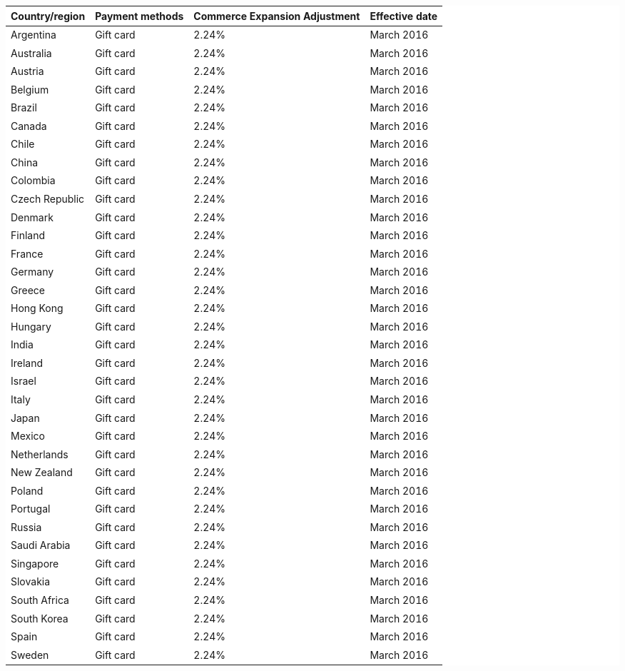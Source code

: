  

| Country/region       | Payment methods | Commerce Expansion Adjustment | Effective date |
|----------------------|-----------------|-------------------------------|----------------|
| Argentina            | Gift card       | 2.24%                         | March 2016     |
| Australia            | Gift card       | 2.24%                         | March 2016     |
| Austria              | Gift card       | 2.24%                         | March 2016     |
| Belgium              | Gift card       | 2.24%                         | March 2016     |
| Brazil               | Gift card       | 2.24%                         | March 2016     |
| Canada               | Gift card       | 2.24%                         | March 2016     |
| Chile                | Gift card       | 2.24%                         | March 2016     |
| China                | Gift card       | 2.24%                         | March 2016     |
| Colombia             | Gift card       | 2.24%                         | March 2016     |
| Czech Republic       | Gift card       | 2.24%                         | March 2016     |
| Denmark              | Gift card       | 2.24%                         | March 2016     |
| Finland              | Gift card       | 2.24%                         | March 2016     |
| France               | Gift card       | 2.24%                         | March 2016     |
| Germany              | Gift card       | 2.24%                         | March 2016     |
| Greece               | Gift card       | 2.24%                         | March 2016     |
| Hong Kong            | Gift card       | 2.24%                         | March 2016     |
| Hungary              | Gift card       | 2.24%                         | March 2016     |
| India                | Gift card       | 2.24%                         | March 2016     |
| Ireland              | Gift card       | 2.24%                         | March 2016     |
| Israel               | Gift card       | 2.24%                         | March 2016     |
| Italy                | Gift card       | 2.24%                         | March 2016     |
| Japan                | Gift card       | 2.24%                         | March 2016     |
| Mexico               | Gift card       | 2.24%                         | March 2016     |
| Netherlands          | Gift card       | 2.24%                         | March 2016     |
| New Zealand          | Gift card       | 2.24%                         | March 2016     |
| Poland               | Gift card       | 2.24%                         | March 2016     |
| Portugal             | Gift card       | 2.24%                         | March 2016     |
| Russia               | Gift card       | 2.24%                         | March 2016     |
| Saudi Arabia         | Gift card       | 2.24%                         | March 2016     |
| Singapore            | Gift card       | 2.24%                         | March 2016     |
| Slovakia             | Gift card       | 2.24%                         | March 2016     |
| South Africa         | Gift card       | 2.24%                         | March 2016     |
| South Korea          | Gift card       | 2.24%                         | March 2016     |
| Spain                | Gift card       | 2.24%                         | March 2016     |
| Sweden               | Gift card       | 2.24%                         | March 2016     |